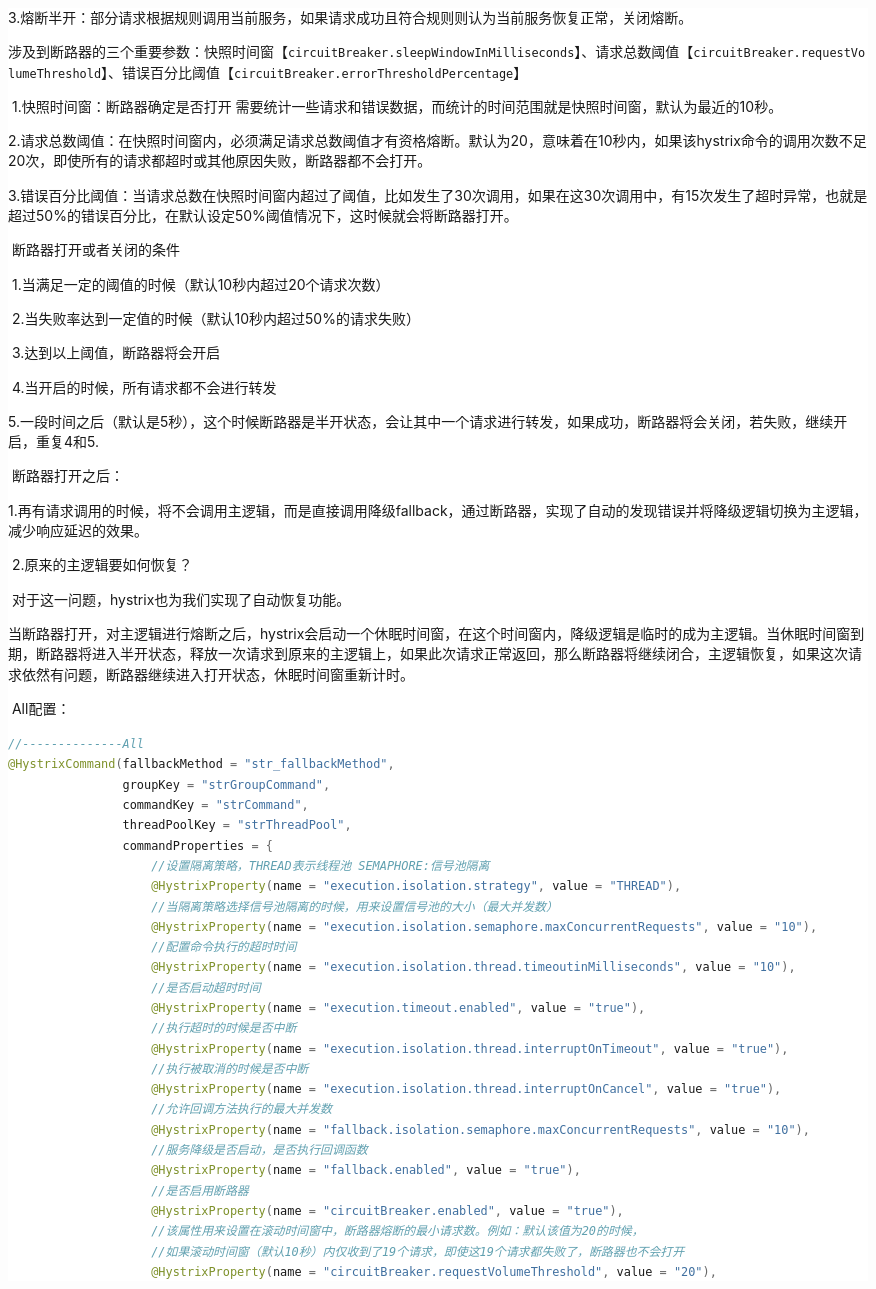 ​				3.熔断半开：部分请求根据规则调用当前服务，如果请求成功且符合规则则认为当前服务恢复正常，关闭熔断。

​			涉及到断路器的三个重要参数：快照时间窗【`circuitBreaker.sleepWindowInMilliseconds`】、请求总数阈值【`circuitBreaker.requestVolumeThreshold`】、错误百分比阈值【`circuitBreaker.errorThresholdPercentage`】

​				1.快照时间窗：断路器确定是否打开 需要统计一些请求和错误数据，而统计的时间范围就是快照时间窗，默认为最近的10秒。

​				2.请求总数阈值：在快照时间窗内，必须满足请求总数阈值才有资格熔断。默认为20，意味着在10秒内，如果该hystrix命令的调用次数不足20次，即使所有的请求都超时或其他原因失败，断路器都不会打开。

​				3.错误百分比阈值：当请求总数在快照时间窗内超过了阈值，比如发生了30次调用，如果在这30次调用中，有15次发生了超时异常，也就是超过50%的错误百分比，在默认设定50%阈值情况下，这时候就会将断路器打开。

​			断路器打开或者关闭的条件

​				1.当满足一定的阈值的时候（默认10秒内超过20个请求次数）

​				2.当失败率达到一定值的时候（默认10秒内超过50%的请求失败）

​				3.达到以上阈值，断路器将会开启

​				4.当开启的时候，所有请求都不会进行转发

​				5.一段时间之后（默认是5秒），这个时候断路器是半开状态，会让其中一个请求进行转发，如果成功，断路器将会关闭，若失败，继续开启，重复4和5.

​			断路器打开之后：

​				1.再有请求调用的时候，将不会调用主逻辑，而是直接调用降级fallback，通过断路器，实现了自动的发现错误并将降级逻辑切换为主逻辑，减少响应延迟的效果。

​				2.原来的主逻辑要如何恢复？

​					对于这一问题，hystrix也为我们实现了自动恢复功能。

​					当断路器打开，对主逻辑进行熔断之后，hystrix会启动一个休眠时间窗，在这个时间窗内，降级逻辑是临时的成为主逻辑。当休眠时间窗到期，断路器将进入半开状态，释放一次请求到原来的主逻辑上，如果此次请求正常返回，那么断路器将继续闭合，主逻辑恢复，如果这次请求依然有问题，断路器继续进入打开状态，休眠时间窗重新计时。

​			All配置：

```java
//--------------All
@HystrixCommand(fallbackMethod = "str_fallbackMethod",
                groupKey = "strGroupCommand",
                commandKey = "strCommand",
                threadPoolKey = "strThreadPool",
                commandProperties = {
                    //设置隔离策略，THREAD表示线程池 SEMAPHORE:信号池隔离
                    @HystrixProperty(name = "execution.isolation.strategy", value = "THREAD"),
                    //当隔离策略选择信号池隔离的时候，用来设置信号池的大小（最大并发数）
                    @HystrixProperty(name = "execution.isolation.semaphore.maxConcurrentRequests", value = "10"),
                    //配置命令执行的超时时间
                    @HystrixProperty(name = "execution.isolation.thread.timeoutinMilliseconds", value = "10"),
                    //是否启动超时时间
                    @HystrixProperty(name = "execution.timeout.enabled", value = "true"),
                    //执行超时的时候是否中断
                    @HystrixProperty(name = "execution.isolation.thread.interruptOnTimeout", value = "true"),
                    //执行被取消的时候是否中断
                    @HystrixProperty(name = "execution.isolation.thread.interruptOnCancel", value = "true"),
                    //允许回调方法执行的最大并发数
                    @HystrixProperty(name = "fallback.isolation.semaphore.maxConcurrentRequests", value = "10"),
                    //服务降级是否启动，是否执行回调函数
                    @HystrixProperty(name = "fallback.enabled", value = "true"),
                    //是否启用断路器
                    @HystrixProperty(name = "circuitBreaker.enabled", value = "true"),
                    //该属性用来设置在滚动时间窗中，断路器熔断的最小请求数。例如：默认该值为20的时候，
                    //如果滚动时间窗（默认10秒）内仅收到了19个请求，即使这19个请求都失败了，断路器也不会打开
                    @HystrixProperty(name = "circuitBreaker.requestVolumeThreshold", value = "20"),
```